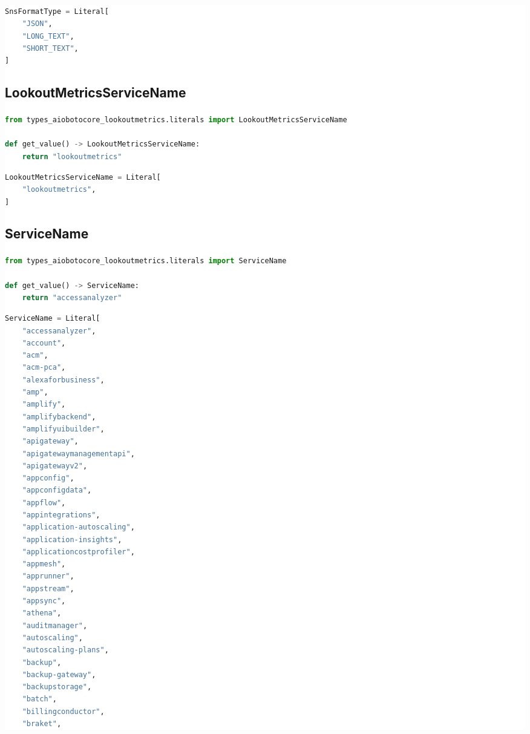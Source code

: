 ```python title="Definition"
SnsFormatType = Literal[
    "JSON",
    "LONG_TEXT",
    "SHORT_TEXT",
]
```
## LookoutMetricsServiceName

```python title="Usage Example"
from types_aiobotocore_lookoutmetrics.literals import LookoutMetricsServiceName

def get_value() -> LookoutMetricsServiceName:
    return "lookoutmetrics"
```

```python title="Definition"
LookoutMetricsServiceName = Literal[
    "lookoutmetrics",
]
```
## ServiceName

```python title="Usage Example"
from types_aiobotocore_lookoutmetrics.literals import ServiceName

def get_value() -> ServiceName:
    return "accessanalyzer"
```

```python title="Definition"
ServiceName = Literal[
    "accessanalyzer",
    "account",
    "acm",
    "acm-pca",
    "alexaforbusiness",
    "amp",
    "amplify",
    "amplifybackend",
    "amplifyuibuilder",
    "apigateway",
    "apigatewaymanagementapi",
    "apigatewayv2",
    "appconfig",
    "appconfigdata",
    "appflow",
    "appintegrations",
    "application-autoscaling",
    "application-insights",
    "applicationcostprofiler",
    "appmesh",
    "apprunner",
    "appstream",
    "appsync",
    "athena",
    "auditmanager",
    "autoscaling",
    "autoscaling-plans",
    "backup",
    "backup-gateway",
    "backupstorage",
    "batch",
    "billingconductor",
    "braket",
```